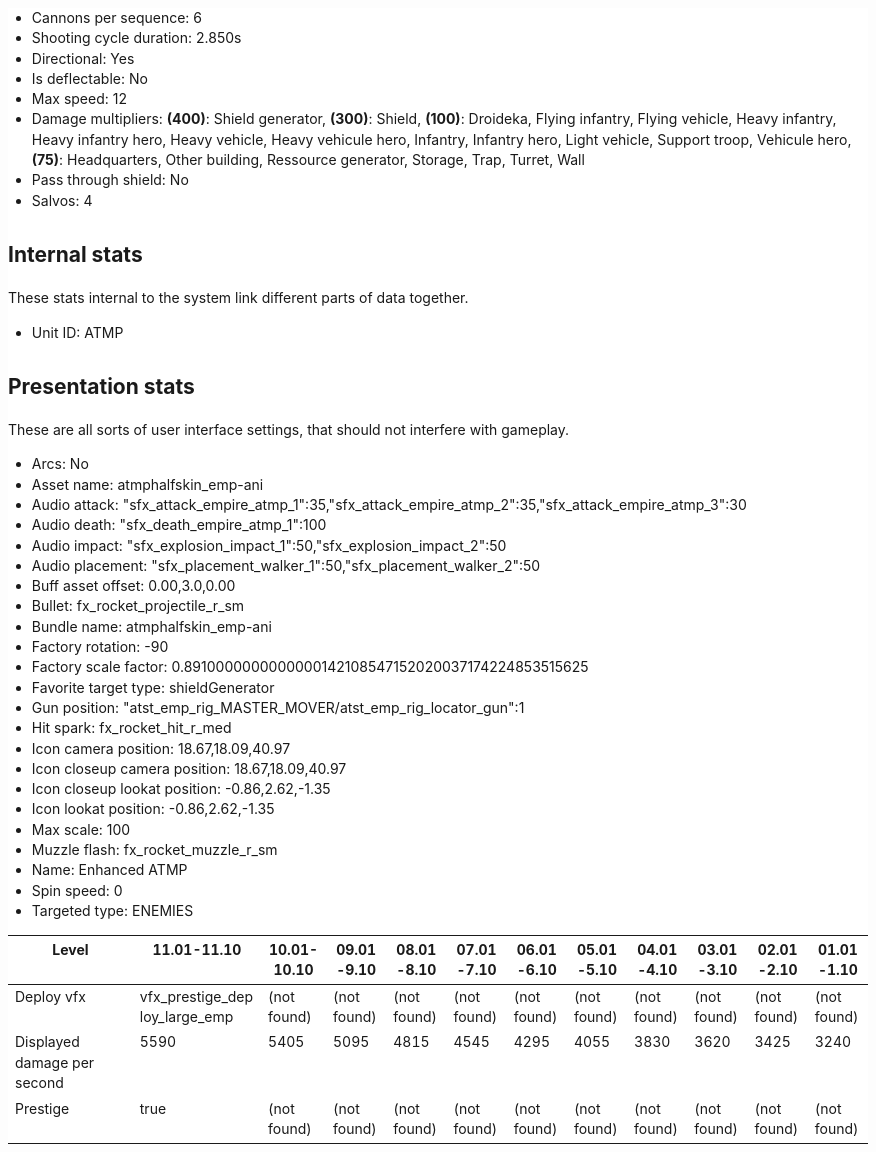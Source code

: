 
  * Cannons per sequence: 6
  * Shooting cycle duration: 2.850s
  * Directional: Yes
  * Is deflectable: No
  * Max speed: 12
  * Damage multipliers: **(400)**: Shield generator, **(300)**: Shield, **(100)**: Droideka, Flying infantry, Flying vehicle, Heavy infantry, Heavy infantry hero, Heavy vehicle, Heavy vehicule hero, Infantry, Infantry hero, Light vehicle, Support troop, Vehicule hero, **(75)**: Headquarters, Other building, Ressource generator, Storage, Trap, Turret, Wall
  * Pass through shield: No
  * Salvos: 4

## Internal stats

These stats internal to the system link different parts of data together.

  * Unit ID: ATMP

## Presentation stats

These are all sorts of user interface settings, that should not interfere with gameplay.

  * Arcs: No
  * Asset name: atmphalfskin_emp-ani
  * Audio attack: "sfx_attack_empire_atmp_1":35,"sfx_attack_empire_atmp_2":35,"sfx_attack_empire_atmp_3":30
  * Audio death: "sfx_death_empire_atmp_1":100
  * Audio impact: "sfx_explosion_impact_1":50,"sfx_explosion_impact_2":50
  * Audio placement: "sfx_placement_walker_1":50,"sfx_placement_walker_2":50
  * Buff asset offset: 0.00,3.0,0.00
  * Bullet: fx_rocket_projectile_r_sm
  * Bundle name: atmphalfskin_emp-ani
  * Factory rotation: -90
  * Factory scale factor: 0.8910000000000000142108547152020037174224853515625
  * Favorite target type: shieldGenerator
  * Gun position: "atst_emp_rig_MASTER_MOVER/atst_emp_rig_locator_gun":1
  * Hit spark: fx_rocket_hit_r_med
  * Icon camera position: 18.67,18.09,40.97
  * Icon closeup camera position: 18.67,18.09,40.97
  * Icon closeup lookat position: -0.86,2.62,-1.35
  * Icon lookat position: -0.86,2.62,-1.35
  * Max scale: 100
  * Muzzle flash: fx_rocket_muzzle_r_sm
  * Name: Enhanced ATMP
  * Spin speed: 0
  * Targeted type: ENEMIES

|Level                      |11.01-11.10                  |10.01-10.10|09.01-9.10 |08.01-8.10 |07.01-7.10 |06.01-6.10 |05.01-5.10 |04.01-4.10 |03.01-3.10 |02.01-2.10 |01.01-1.10 |
|---------------------------|-----------------------------|-----------|-----------|-----------|-----------|-----------|-----------|-----------|-----------|-----------|-----------|
|Deploy vfx                 |vfx_prestige_deploy_large_emp|(not found)|(not found)|(not found)|(not found)|(not found)|(not found)|(not found)|(not found)|(not found)|(not found)|
|Displayed damage per second|5590                         |5405       |5095       |4815       |4545       |4295       |4055       |3830       |3620       |3425       |3240       |
|Prestige                   |true                         |(not found)|(not found)|(not found)|(not found)|(not found)|(not found)|(not found)|(not found)|(not found)|(not found)|
